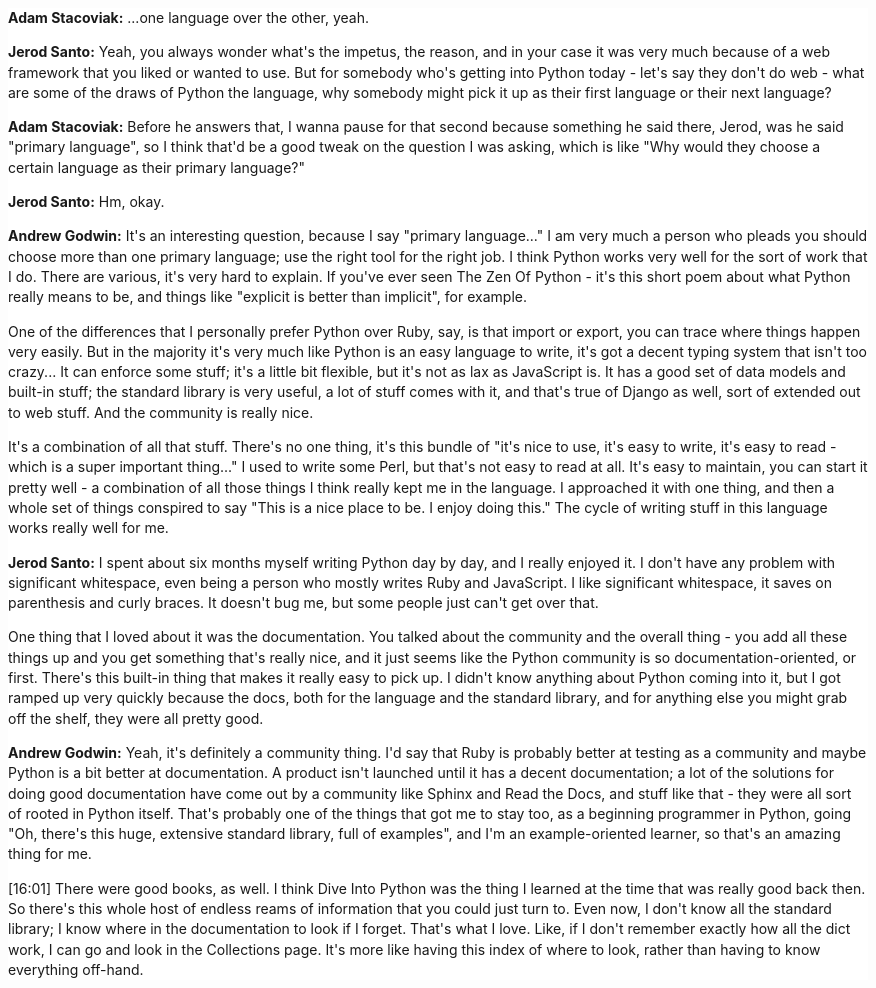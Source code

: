 **Adam Stacoviak:** ...one language over the other, yeah.

**Jerod Santo:** Yeah, you always wonder what's the impetus, the reason, and in your case it was very much because of a web framework that you liked or wanted to use. But for somebody who's getting into Python today - let's say they don't do web - what are some of the draws of Python the language, why somebody might pick it up as their first language or their next language?

**Adam Stacoviak:** Before he answers that, I wanna pause for that second because something he said there, Jerod, was he said "primary language", so I think that'd be a good tweak on the question I was asking, which is like "Why would they choose a certain language as their primary language?"

**Jerod Santo:** Hm, okay.

**Andrew Godwin:** It's an interesting question, because I say "primary language..." I am very much a person who pleads you should choose more than one primary language; use the right tool for the right job. I think Python works very well for the sort of work that I do. There are various, it's very hard to explain. If you've ever seen The Zen Of Python - it's this short poem about what Python really means to be, and things like "explicit is better than implicit", for example.

One of the differences that I personally prefer Python over Ruby, say, is that import or export, you can trace where things happen very easily. But in the majority it's very much like Python is an easy language to write, it's got a decent typing system that isn't too crazy... It can enforce some stuff; it's a little bit flexible, but it's not as lax as JavaScript is. It has a good set of data models and built-in stuff; the standard library is very useful, a lot of stuff comes with it, and that's true of Django as well, sort of extended out to web stuff. And the community is really nice.

It's a combination of all that stuff. There's no one thing, it's this bundle of "it's nice to use, it's easy to write, it's easy to read - which is a super important thing..." I used to write some Perl, but that's not easy to read at all. It's easy to maintain, you can start it pretty well - a combination of all those things I think really kept me in the language. I approached it with one thing, and then a whole set of things conspired to say "This is a nice place to be. I enjoy doing this." The cycle of writing stuff in this language works really well for me.

**Jerod Santo:** I spent about six months myself writing Python day by day, and I really enjoyed it. I don't have any problem with significant whitespace, even being a person who mostly writes Ruby and JavaScript. I like significant whitespace, it saves on parenthesis and curly braces. It doesn't bug me, but some people just can't get over that.

One thing that I loved about it was the documentation. You talked about the community and the overall thing - you add all these things up and you get something that's really nice, and it just seems like the Python community is so documentation-oriented, or first. There's this built-in thing that makes it really easy to pick up. I didn't know anything about Python coming into it, but I got ramped up very quickly because the docs, both for the language and the standard library, and for anything else you might grab off the shelf, they were all pretty good.

**Andrew Godwin:** Yeah, it's definitely a community thing. I'd say that Ruby is probably better at testing as a community and maybe Python is a bit better at documentation. A product isn't launched until it has a decent documentation; a lot of the solutions for doing good documentation have come out by a community like Sphinx and Read the Docs, and stuff like that - they were all sort of rooted in Python itself. That's probably one of the things that got me to stay too, as a beginning programmer in Python, going "Oh, there's this huge, extensive standard library, full of examples", and I'm an example-oriented learner, so that's an amazing thing for me.

\[16:01\] There were good books, as well. I think Dive Into Python was the thing I learned at the time that was really good back then. So there's this whole host of endless reams of information that you could just turn to. Even now, I don't know all the standard library; I know where in the documentation to look if I forget. That's what I love. Like, if I don't remember exactly how all the dict work, I can go and look in the Collections page. It's more like having this index of where to look, rather than having to know everything off-hand.
